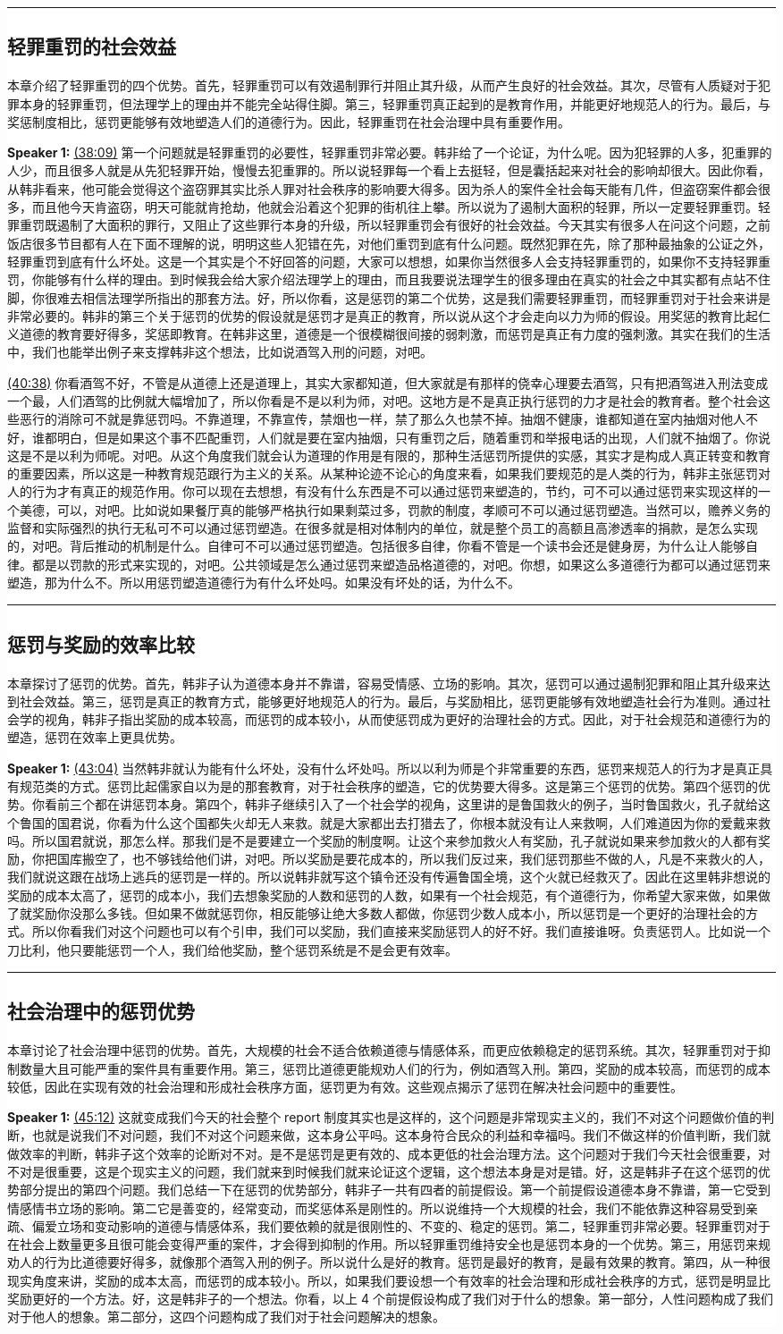 
---

## 轻罪重罚的社会效益
本章介绍了轻罪重罚的四个优势。首先，轻罪重罚可以有效遏制罪行并阻止其升级，从而产生良好的社会效益。其次，尽管有人质疑对于犯罪本身的轻罪重罚，但法理学上的理由并不能完全站得住脚。第三，轻罪重罚真正起到的是教育作用，并能更好地规范人的行为。最后，与奖惩制度相比，惩罚更能够有效地塑造人们的道德行为。因此，轻罪重罚在社会治理中具有重要作用。

**Speaker 1:**
[(38:09)](https://podwise.ai/dashboard/episodes/12366?locate=2289)
第一个问题就是轻罪重罚的必要性，轻罪重罚非常必要。韩非给了一个论证，为什么呢。因为犯轻罪的人多，犯重罪的人少，而且很多人就是从先犯轻罪开始，慢慢去犯重罪的。所以说轻罪每一个看上去挺轻，但是囊括起来对社会的影响却很大。因此你看，从韩非看来，他可能会觉得这个盗窃罪其实比杀人罪对社会秩序的影响要大得多。因为杀人的案件全社会每天能有几件，但盗窃案件都会很多，而且他今天肯盗窃，明天可能就肯抢劫，他就会沿着这个犯罪的街机往上攀。所以说为了遏制大面积的轻罪，所以一定要轻罪重罚。轻罪重罚既遏制了大面积的罪行，又阻止了这些罪行本身的升级，所以轻罪重罚会有很好的社会效益。今天其实有很多人在问这个问题，之前饭店很多节目都有人在下面不理解的说，明明这些人犯错在先，对他们重罚到底有什么问题。既然犯罪在先，除了那种最抽象的公证之外，轻罪重罚到底有什么坏处。这是一个其实是个不好回答的问题，大家可以想想，如果你当然很多人会支持轻罪重罚的，如果你不支持轻罪重罚，你能够有什么样的理由。到时候我会给大家介绍法理学上的理由，而且我要说法理学生的很多理由在真实的社会之中其实都有点站不住脚，你很难去相信法理学所指出的那套方法。好，所以你看，这是惩罚的第二个优势，这是我们需要轻罪重罚，而轻罪重罚对于社会来讲是非常必要的。韩非的第三个关于惩罚的优势的假设就是惩罚才是真正的教育，所以说从这个才会走向以力为师的假设。用奖惩的教育比起仁义道德的教育要好得多，奖惩即教育。在韩非这里，道德是一个很模糊很间接的弱刺激，而惩罚是真正有力度的强刺激。其实在我们的生活中，我们也能举出例子来支撑韩非这个想法，比如说酒驾入刑的问题，对吧。

[(40:38)](https://podwise.ai/dashboard/episodes/12366?locate=2438)
你看酒驾不好，不管是从道德上还是道理上，其实大家都知道，但大家就是有那样的侥幸心理要去酒驾，只有把酒驾进入刑法变成一个最，人们酒驾的比例就大幅增加了，所以你看是不是以利为师，对吧。这地方是不是真正执行惩罚的力才是社会的教育者。整个社会这些恶行的消除可不就是靠惩罚吗。不靠道理，不靠宣传，禁烟也一样，禁了那么久也禁不掉。抽烟不健康，谁都知道在室内抽烟对他人不好，谁都明白，但是如果这个事不匹配重罚，人们就是要在室内抽烟，只有重罚之后，随着重罚和举报电话的出现，人们就不抽烟了。你说这是不是以利为师呢。对吧。从这个角度我们就会认为道理的作用是有限的，那种生活惩罚所提供的实感，其实才是构成人真正转变和教育的重要因素，所以这是一种教育规范跟行为主义的关系。从某种论迹不论心的角度来看，如果我们要规范的是人类的行为，韩非主张惩罚对人的行为才有真正的规范作用。你可以现在去想想，有没有什么东西是不可以通过惩罚来塑造的，节约，可不可以通过惩罚来实现这样的一个美德，可以，对吧。比如说如果餐厅真的能够严格执行如果剩菜过多，罚款的制度，孝顺可不可以通过惩罚塑造。当然可以，赡养义务的监督和实际强烈的执行无私可不可以通过惩罚塑造。在很多就是相对体制内的单位，就是整个员工的高额且高渗透率的捐款，是怎么实现的，对吧。背后推动的机制是什么。自律可不可以通过惩罚塑造。包括很多自律，你看不管是一个读书会还是健身房，为什么让人能够自律。都是以罚款的形式来实现的，对吧。公共领域是怎么通过惩罚来塑造品格道德的，对吧。你想，如果这么多道德行为都可以通过惩罚来塑造，那为什么不。所以用惩罚塑造道德行为有什么坏处吗。如果没有坏处的话，为什么不。


---

## 惩罚与奖励的效率比较
本章探讨了惩罚的优势。首先，韩非子认为道德本身并不靠谱，容易受情感、立场的影响。其次，惩罚可以通过遏制犯罪和阻止其升级来达到社会效益。第三，惩罚是真正的教育方式，能够更好地规范人的行为。最后，与奖励相比，惩罚更能够有效地塑造社会行为准则。通过社会学的视角，韩非子指出奖励的成本较高，而惩罚的成本较小，从而使惩罚成为更好的治理社会的方式。因此，对于社会规范和道德行为的塑造，惩罚在效率上更具优势。

**Speaker 1:**
[(43:04)](https://podwise.ai/dashboard/episodes/12366?locate=2584)
当然韩非就认为能有什么坏处，没有什么坏处吗。所以以利为师是个非常重要的东西，惩罚来规范人的行为才是真正具有规范类的方式。惩罚比起儒家自以为是的那套教育，对于社会秩序的塑造，它的优势要大得多。这是第三个惩罚的优势。第四个惩罚的优势。你看前三个都在讲惩罚本身。第四个，韩非子继续引入了一个社会学的视角，这里讲的是鲁国救火的例子，当时鲁国救火，孔子就给这个鲁国的国君说，你看为什么这个国都失火却无人来救。就是大家都出去打猎去了，你根本就没有让人来救啊，人们难道因为你的爱戴来救吗。所以国君就说，那怎么样。那我们是不是要建立一个奖励的制度啊。让这个来参加救火人有奖励，孔子就说如果来参加救火的人都有奖励，你把国库搬空了，也不够钱给他们讲，对吧。所以奖励是要花成本的，所以我们反过来，我们惩罚那些不做的人，凡是不来救火的人，我们就说这跟在战场上逃兵的惩罚是一样的。所以说韩非就写这个镇令还没有传遍鲁国全境，这个火就已经救灭了。因此在这里韩非想说的奖励的成本太高了，惩罚的成本小，我们去想象奖励的人数和惩罚的人数，如果有一个社会规范，有个道德行为，你希望大家来做，如果做了就奖励你没那么多钱。但如果不做就惩罚你，相反能够让绝大多数人都做，你惩罚少数人成本小，所以惩罚是一个更好的治理社会的方式。所以你看我们对这个问题也可以有个引申，我们可以奖励，我们直接来奖励惩罚人的好不好。我们直接谁呀。负责惩罚人。比如说一个刀比利，他只要能惩罚一个人，我们给他奖励，整个惩罚系统是不是会更有效率。


---

## 社会治理中的惩罚优势
本章讨论了社会治理中惩罚的优势。首先，大规模的社会不适合依赖道德与情感体系，而更应依赖稳定的惩罚系统。其次，轻罪重罚对于抑制数量大且可能严重的案件具有重要作用。第三，惩罚比道德更能规劝人们的行为，例如酒驾入刑。第四，奖励的成本较高，而惩罚的成本较低，因此在实现有效的社会治理和形成社会秩序方面，惩罚更为有效。这些观点揭示了惩罚在解决社会问题中的重要性。

**Speaker 1:**
[(45:12)](https://podwise.ai/dashboard/episodes/12366?locate=2712)
这就变成我们今天的社会整个 report 制度其实也是这样的，这个问题是非常现实主义的，我们不对这个问题做价值的判断，也就是说我们不对问题，我们不对这个问题来做，这本身公平吗。这本身符合民众的利益和幸福吗。我们不做这样的价值判断，我们就做效率的判断，韩非子这个效率的论断对不对。是不是惩罚是更有效的、成本更低的社会治理方法。这个问题对于我们今天社会很重要，对不对是很重要，这是个现实主义的问题，我们就来到时候我们就来论证这个逻辑，这个想法本身是对是错。好，这是韩非子在这个惩罚的优势部分提出的第四个问题。我们总结一下在惩罚的优势部分，韩非子一共有四者的前提假设。第一个前提假设道德本身不靠谱，第一它受到情感情书立场的影响。第二它是善变的，经常变动，而奖惩体系是刚性的。所以说维持一个大规模的社会，我们不能依靠这种容易受到亲疏、偏爱立场和变动影响的道德与情感体系，我们要依赖的就是很刚性的、不变的、稳定的惩罚。第二，轻罪重罚非常必要。轻罪重罚对于在社会上数量更多且很可能会变得严重的案件，才会得到抑制的作用。所以轻罪重罚维持安全也是惩罚本身的一个优势。第三，用惩罚来规劝人的行为比道德要好得多，就像那个酒驾入刑的例子。所以说什么是好的教育。惩罚是最好的教育，是最有效果的教育。第四，从一种很现实角度来讲，奖励的成本太高，而惩罚的成本较小。所以，如果我们要设想一个有效率的社会治理和形成社会秩序的方式，惩罚是明显比奖励更好的一个方法。好，这是韩非子的一个想法。你看，以上 4 个前提假设构成了我们对于什么的想象。第一部分，人性问题构成了我们对于他人的想象。第二部分，这四个问题构成了我们对于社会问题解决的想象。
